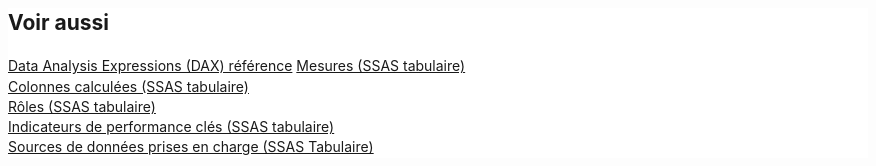 ## <a name="see-also"></a>Voir aussi  
 [Data Analysis Expressions &#40;DAX&#41; référence](https://msdn.microsoft.com/library/gg413422(v=sql.120).aspx)   
 [Mesures &#40;SSAS tabulaire&#41;](measures-ssas-tabular.md)   
 [Colonnes calculées &#40;SSAS tabulaire&#41;](ssas-calculated-columns.md)   
 [Rôles &#40;SSAS tabulaire&#41;](roles-ssas-tabular.md)   
 [Indicateurs de performance clés &#40;SSAS tabulaire&#41;](kpis-ssas-tabular.md)   
 [Sources de données prises en charge &#40;SSAS Tabulaire&#41;](data-sources-supported-ssas-tabular.md)  
  
  
